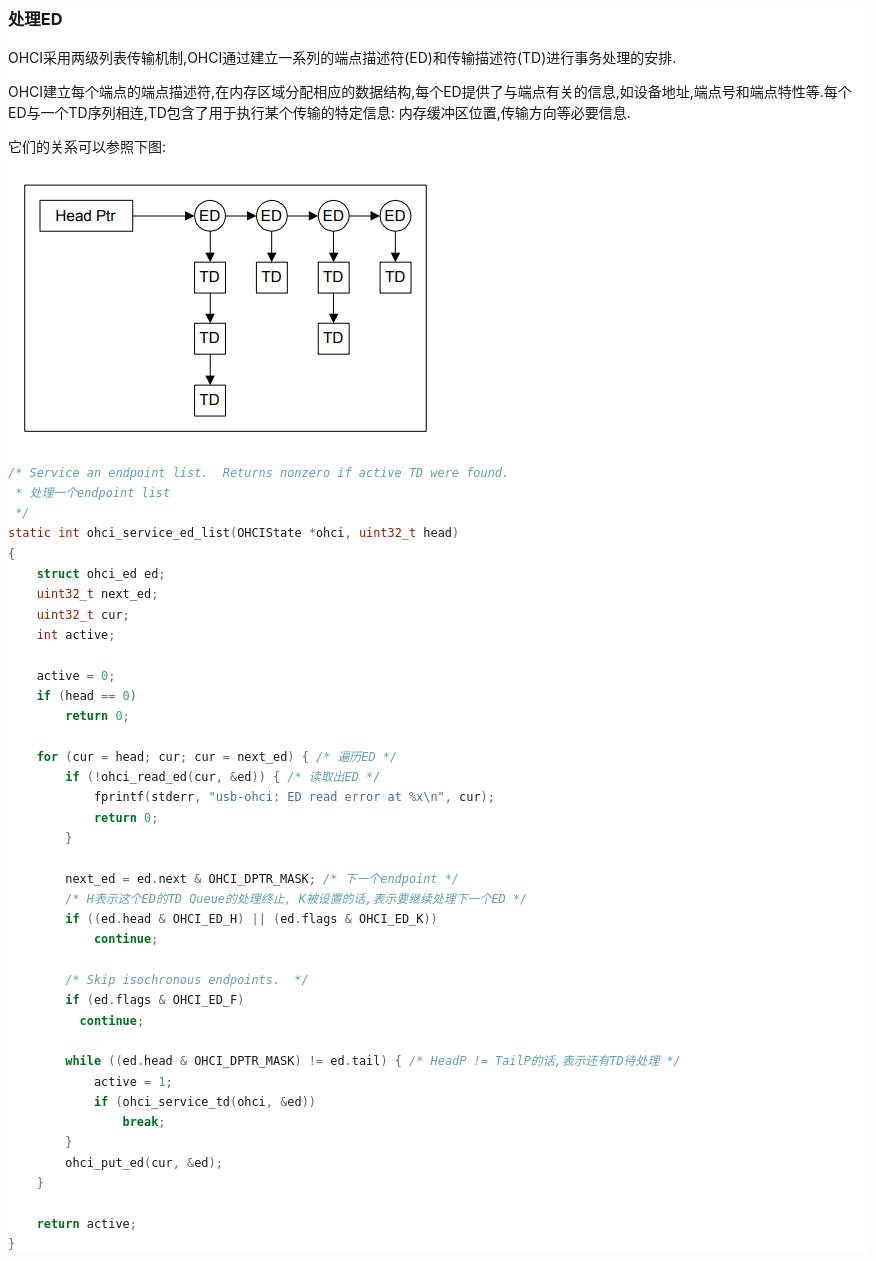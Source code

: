 ### 处理ED

OHCI采用两级列表传输机制,OHCI通过建立一系列的端点描述符(ED)和传输描述符(TD)进行事务处理的安排.

OHCI建立每个端点的端点描述符,在内存区域分配相应的数据结构,每个ED提供了与端点有关的信息,如设备地址,端点号和端点特性等.每个ED与一个TD序列相连,TD包含了用于执行某个传输的特定信息: 内存缓冲区位置,传输方向等必要信息.

它们的关系可以参照下图:

![image-20230704164546601](pic/03.ohci/image-20230704164546601.png)

```c
/* Service an endpoint list.  Returns nonzero if active TD were found. 
 * 处理一个endpoint list
 */
static int ohci_service_ed_list(OHCIState *ohci, uint32_t head)
{
    struct ohci_ed ed;
    uint32_t next_ed;
    uint32_t cur;
    int active;

    active = 0;
    if (head == 0)
        return 0;

    for (cur = head; cur; cur = next_ed) { /* 遍历ED */
        if (!ohci_read_ed(cur, &ed)) { /* 读取出ED */
            fprintf(stderr, "usb-ohci: ED read error at %x\n", cur);
            return 0;
        }

        next_ed = ed.next & OHCI_DPTR_MASK; /* 下一个endpoint */
        /* H表示这个ED的TD Queue的处理终止, K被设置的话,表示要继续处理下一个ED */
        if ((ed.head & OHCI_ED_H) || (ed.flags & OHCI_ED_K))
            continue;

        /* Skip isochronous endpoints.  */
        if (ed.flags & OHCI_ED_F)
          continue;

        while ((ed.head & OHCI_DPTR_MASK) != ed.tail) { /* HeadP != TailP的话,表示还有TD待处理 */
            active = 1;
            if (ohci_service_td(ohci, &ed))
                break;
        }
        ohci_put_ed(cur, &ed);
    }

    return active;
}
```